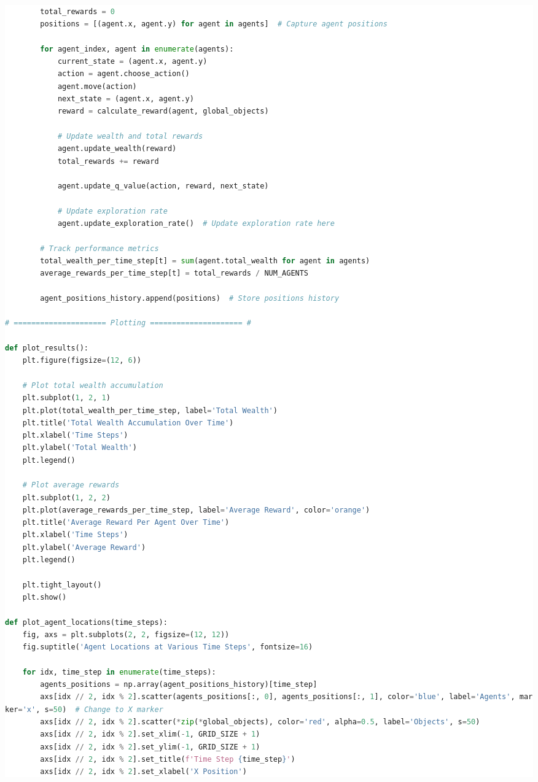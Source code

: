 ```python
        total_rewards = 0
        positions = [(agent.x, agent.y) for agent in agents]  # Capture agent positions

        for agent_index, agent in enumerate(agents):
            current_state = (agent.x, agent.y)
            action = agent.choose_action()
            agent.move(action)
            next_state = (agent.x, agent.y)
            reward = calculate_reward(agent, global_objects)

            # Update wealth and total rewards
            agent.update_wealth(reward)
            total_rewards += reward

            agent.update_q_value(action, reward, next_state)

            # Update exploration rate
            agent.update_exploration_rate()  # Update exploration rate here
        
        # Track performance metrics
        total_wealth_per_time_step[t] = sum(agent.total_wealth for agent in agents)
        average_rewards_per_time_step[t] = total_rewards / NUM_AGENTS
        
        agent_positions_history.append(positions)  # Store positions history

# ===================== Plotting ===================== #

def plot_results():
    plt.figure(figsize=(12, 6))

    # Plot total wealth accumulation
    plt.subplot(1, 2, 1)
    plt.plot(total_wealth_per_time_step, label='Total Wealth')
    plt.title('Total Wealth Accumulation Over Time')
    plt.xlabel('Time Steps')
    plt.ylabel('Total Wealth')
    plt.legend()

    # Plot average rewards
    plt.subplot(1, 2, 2)
    plt.plot(average_rewards_per_time_step, label='Average Reward', color='orange')
    plt.title('Average Reward Per Agent Over Time')
    plt.xlabel('Time Steps')
    plt.ylabel('Average Reward')
    plt.legend()

    plt.tight_layout()
    plt.show()

def plot_agent_locations(time_steps):
    fig, axs = plt.subplots(2, 2, figsize=(12, 12))
    fig.suptitle('Agent Locations at Various Time Steps', fontsize=16)

    for idx, time_step in enumerate(time_steps):
        agents_positions = np.array(agent_positions_history)[time_step]
        axs[idx // 2, idx % 2].scatter(agents_positions[:, 0], agents_positions[:, 1], color='blue', label='Agents', marker='x', s=50)  # Change to X marker
        axs[idx // 2, idx % 2].scatter(*zip(*global_objects), color='red', alpha=0.5, label='Objects', s=50)
        axs[idx // 2, idx % 2].set_xlim(-1, GRID_SIZE + 1)
        axs[idx // 2, idx % 2].set_ylim(-1, GRID_SIZE + 1)
        axs[idx // 2, idx % 2].set_title(f'Time Step {time_step}')
        axs[idx // 2, idx % 2].set_xlabel('X Position')
```